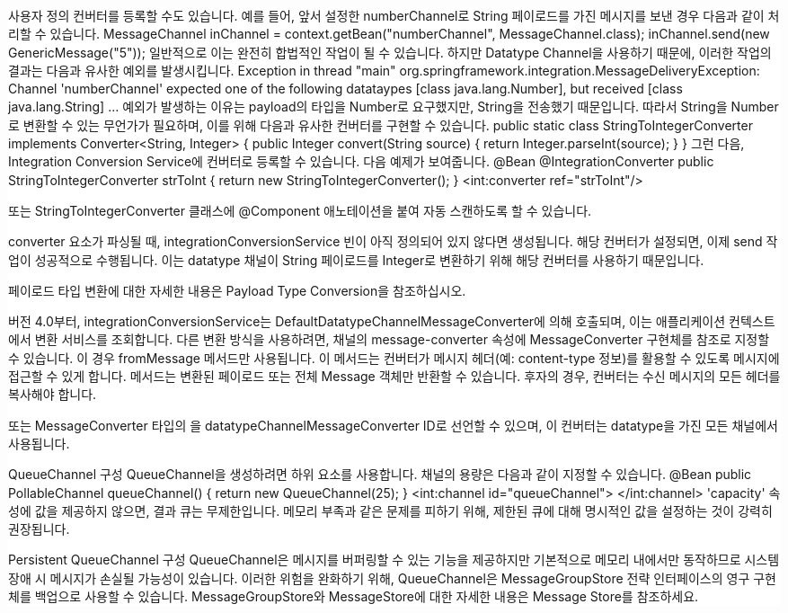 사용자 정의 컨버터를 등록할 수도 있습니다. 예를 들어, 앞서 설정한 numberChannel로 String 페이로드를 가진 메시지를 보낸 경우 다음과 같이 처리할 수 있습니다.
MessageChannel inChannel = context.getBean("numberChannel", MessageChannel.class);
inChannel.send(new GenericMessage<String>("5"));
일반적으로 이는 완전히 합법적인 작업이 될 수 있습니다.
하지만 Datatype Channel을 사용하기 때문에, 이러한 작업의 결과는 다음과 유사한 예외를 발생시킵니다.
Exception in thread "main" org.springframework.integration.MessageDeliveryException:
Channel 'numberChannel'
expected one of the following datataypes [class java.lang.Number],
but received [class java.lang.String]
…
예외가 발생하는 이유는 payload의 타입을 Number로 요구했지만, String을 전송했기 때문입니다.
따라서 String을 Number로 변환할 수 있는 무언가가 필요하며, 이를 위해 다음과 유사한 컨버터를 구현할 수 있습니다.
public static class StringToIntegerConverter implements Converter<String, Integer> {
    public Integer convert(String source) {
        return Integer.parseInt(source);
    }
}
그런 다음, Integration Conversion Service에 컨버터로 등록할 수 있습니다. 다음 예제가 보여줍니다.
@Bean
@IntegrationConverter
public StringToIntegerConverter strToInt {
    return new StringToIntegerConverter();
}
<int:converter ref="strToInt"/>

<bean id="strToInt" class="org.springframework.integration.util.Demo.StringToIntegerConverter"/>
또는 StringToIntegerConverter 클래스에 @Component 애노테이션을 붙여 자동 스캔하도록 할 수 있습니다.

converter 요소가 파싱될 때, integrationConversionService 빈이 아직 정의되어 있지 않다면 생성됩니다. 해당 컨버터가 설정되면, 이제 send 작업이 성공적으로 수행됩니다. 이는 datatype 채널이 String 페이로드를 Integer로 변환하기 위해 해당 컨버터를 사용하기 때문입니다.

페이로드 타입 변환에 대한 자세한 내용은 Payload Type Conversion을 참조하십시오.

버전 4.0부터, integrationConversionService는 DefaultDatatypeChannelMessageConverter에 의해 호출되며, 이는 애플리케이션 컨텍스트에서 변환 서비스를 조회합니다. 다른 변환 방식을 사용하려면, 채널의 message-converter 속성에 MessageConverter 구현체를 참조로 지정할 수 있습니다. 이 경우 fromMessage 메서드만 사용됩니다. 이 메서드는 컨버터가 메시지 헤더(예: content-type 정보)를 활용할 수 있도록 메시지에 접근할 수 있게 합니다. 메서드는 변환된 페이로드 또는 전체 Message 객체만 반환할 수 있습니다. 후자의 경우, 컨버터는 수신 메시지의 모든 헤더를 복사해야 합니다.

또는 MessageConverter 타입의 <bean/>을 datatypeChannelMessageConverter ID로 선언할 수 있으며, 이 컨버터는 datatype을 가진 모든 채널에서 사용됩니다.

QueueChannel 구성
QueueChannel을 생성하려면 <queue/> 하위 요소를 사용합니다. 채널의 용량은 다음과 같이 지정할 수 있습니다.
@Bean
public PollableChannel queueChannel() {
    return new QueueChannel(25);
}
<int:channel id="queueChannel">
    <queue capacity="25"/>
</int:channel>
'capacity' 속성에 값을 제공하지 않으면, 결과 큐는 무제한입니다. 메모리 부족과 같은 문제를 피하기 위해, 제한된 큐에 대해 명시적인 값을 설정하는 것이 강력히 권장됩니다.

Persistent QueueChannel 구성
QueueChannel은 메시지를 버퍼링할 수 있는 기능을 제공하지만 기본적으로 메모리 내에서만 동작하므로 시스템 장애 시 메시지가 손실될 가능성이 있습니다. 이러한 위험을 완화하기 위해, QueueChannel은 MessageGroupStore 전략 인터페이스의 영구 구현체를 백업으로 사용할 수 있습니다. MessageGroupStore와 MessageStore에 대한 자세한 내용은 Message Store를 참조하세요.

